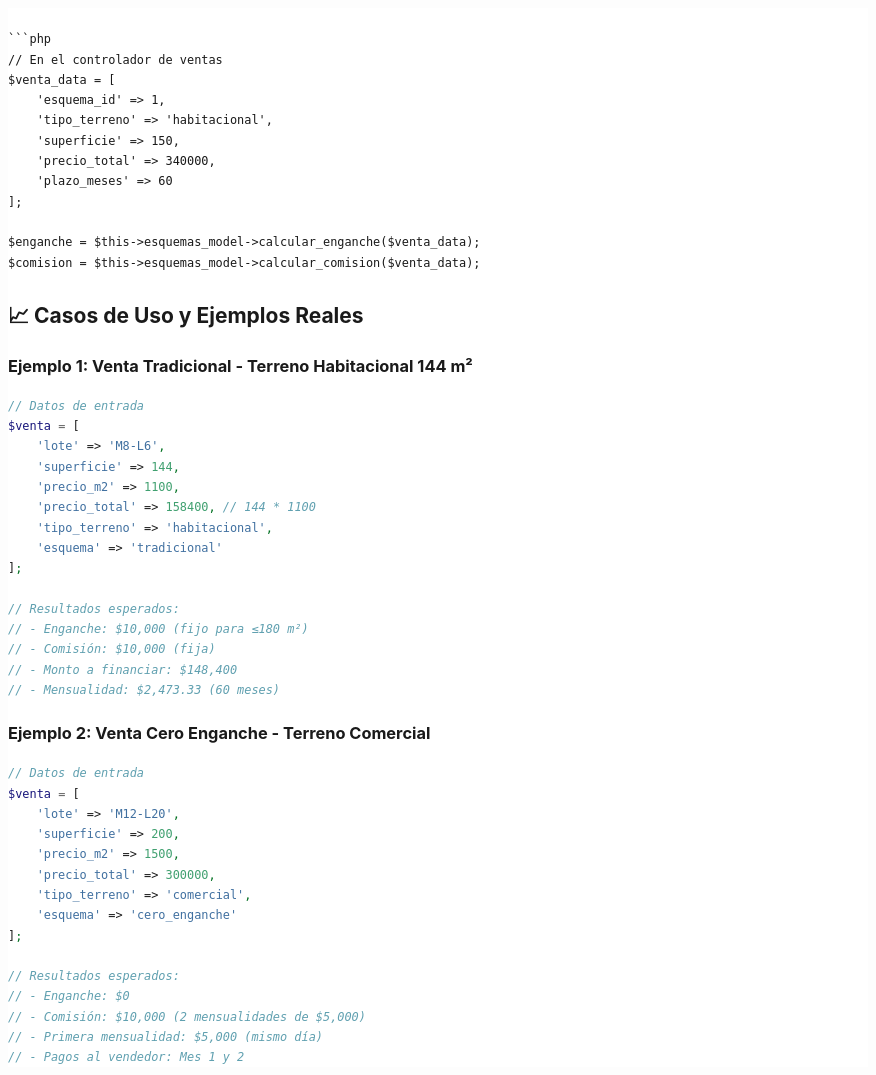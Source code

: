 ```html

```php
// En el controlador de ventas
$venta_data = [
    'esquema_id' => 1,
    'tipo_terreno' => 'habitacional',
    'superficie' => 150,
    'precio_total' => 340000,
    'plazo_meses' => 60
];

$enganche = $this->esquemas_model->calcular_enganche($venta_data);
$comision = $this->esquemas_model->calcular_comision($venta_data);
```

## 📈 Casos de Uso y Ejemplos Reales

### Ejemplo 1: Venta Tradicional - Terreno Habitacional 144 m²
```php
// Datos de entrada
$venta = [
    'lote' => 'M8-L6',
    'superficie' => 144,
    'precio_m2' => 1100,
    'precio_total' => 158400, // 144 * 1100
    'tipo_terreno' => 'habitacional',
    'esquema' => 'tradicional'
];

// Resultados esperados:
// - Enganche: $10,000 (fijo para ≤180 m²)
// - Comisión: $10,000 (fija)
// - Monto a financiar: $148,400
// - Mensualidad: $2,473.33 (60 meses)
```

### Ejemplo 2: Venta Cero Enganche - Terreno Comercial
```php
// Datos de entrada
$venta = [
    'lote' => 'M12-L20',
    'superficie' => 200,
    'precio_m2' => 1500,
    'precio_total' => 300000,
    'tipo_terreno' => 'comercial',
    'esquema' => 'cero_enganche'
];

// Resultados esperados:
// - Enganche: $0
// - Comisión: $10,000 (2 mensualidades de $5,000)
// - Primera mensualidad: $5,000 (mismo día)
// - Pagos al vendedor: Mes 1 y 2
```
